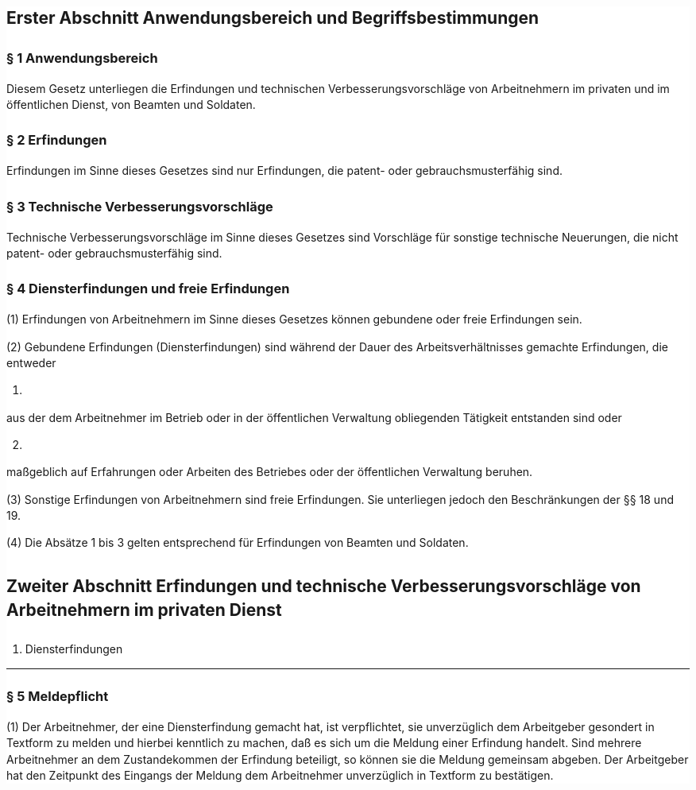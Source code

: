 Erster Abschnitt Anwendungsbereich und Begriffsbestimmungen
-----------------------------------------------------------

### 

### § 1 Anwendungsbereich

Diesem Gesetz unterliegen die Erfindungen und technischen Verbesserungsvorschläge von Arbeitnehmern im privaten und im öffentlichen Dienst, von Beamten und Soldaten.

### § 2 Erfindungen

Erfindungen im Sinne dieses Gesetzes sind nur Erfindungen, die patent- oder gebrauchsmusterfähig sind.

### § 3 Technische Verbesserungsvorschläge

Technische Verbesserungsvorschläge im Sinne dieses Gesetzes sind Vorschläge für sonstige technische Neuerungen, die nicht patent- oder gebrauchsmusterfähig sind.

### § 4 Diensterfindungen und freie Erfindungen

(1) Erfindungen von Arbeitnehmern im Sinne dieses Gesetzes können gebundene oder freie Erfindungen sein.

(2) Gebundene Erfindungen (Diensterfindungen) sind während der Dauer des Arbeitsverhältnisses gemachte Erfindungen, die entweder

1.  
aus der dem Arbeitnehmer im Betrieb oder in der öffentlichen Verwaltung obliegenden Tätigkeit entstanden sind oder

2.  
maßgeblich auf Erfahrungen oder Arbeiten des Betriebes oder der öffentlichen Verwaltung beruhen.

(3) Sonstige Erfindungen von Arbeitnehmern sind freie Erfindungen. Sie unterliegen jedoch den Beschränkungen der §§ 18 und 19.

(4) Die Absätze 1 bis 3 gelten entsprechend für Erfindungen von Beamten und Soldaten.

Zweiter Abschnitt Erfindungen und technische Verbesserungsvorschläge von Arbeitnehmern im privaten Dienst
---------------------------------------------------------------------------------------------------------

### 

1. Diensterfindungen
--------------------

### 

### § 5 Meldepflicht

(1) Der Arbeitnehmer, der eine Diensterfindung gemacht hat, ist verpflichtet, sie unverzüglich dem Arbeitgeber gesondert in Textform zu melden und hierbei kenntlich zu machen, daß es sich um die Meldung einer Erfindung handelt. Sind mehrere Arbeitnehmer an dem Zustandekommen der Erfindung beteiligt, so können sie die Meldung gemeinsam abgeben. Der Arbeitgeber hat den Zeitpunkt des Eingangs der Meldung dem Arbeitnehmer unverzüglich in Textform zu bestätigen.

